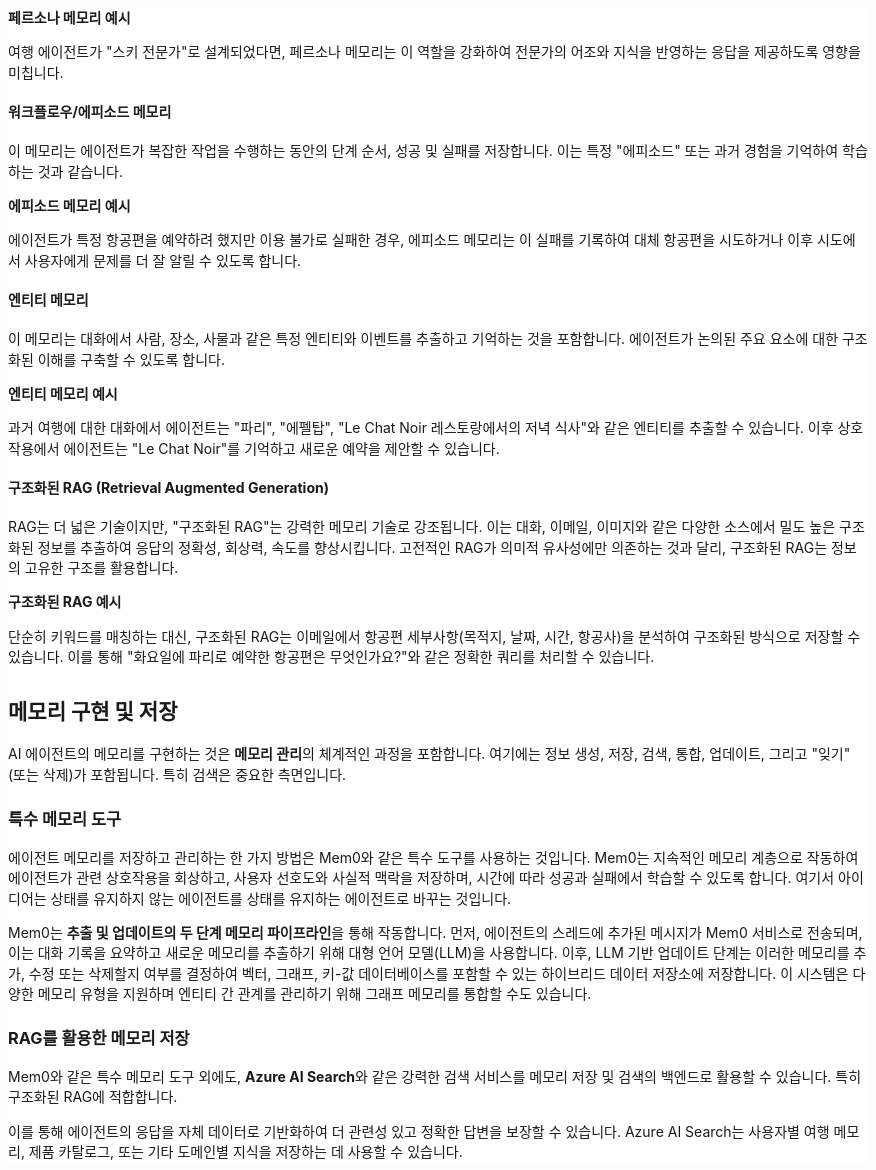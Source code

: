 **페르소나 메모리 예시**

여행 에이전트가 "스키 전문가"로 설계되었다면, 페르소나 메모리는 이 역할을 강화하여 전문가의 어조와 지식을 반영하는 응답을 제공하도록 영향을 미칩니다.

#### 워크플로우/에피소드 메모리

이 메모리는 에이전트가 복잡한 작업을 수행하는 동안의 단계 순서, 성공 및 실패를 저장합니다. 이는 특정 "에피소드" 또는 과거 경험을 기억하여 학습하는 것과 같습니다.

**에피소드 메모리 예시**

에이전트가 특정 항공편을 예약하려 했지만 이용 불가로 실패한 경우, 에피소드 메모리는 이 실패를 기록하여 대체 항공편을 시도하거나 이후 시도에서 사용자에게 문제를 더 잘 알릴 수 있도록 합니다.

#### 엔티티 메모리

이 메모리는 대화에서 사람, 장소, 사물과 같은 특정 엔티티와 이벤트를 추출하고 기억하는 것을 포함합니다. 에이전트가 논의된 주요 요소에 대한 구조화된 이해를 구축할 수 있도록 합니다.

**엔티티 메모리 예시**

과거 여행에 대한 대화에서 에이전트는 "파리", "에펠탑", "Le Chat Noir 레스토랑에서의 저녁 식사"와 같은 엔티티를 추출할 수 있습니다. 이후 상호작용에서 에이전트는 "Le Chat Noir"를 기억하고 새로운 예약을 제안할 수 있습니다.

#### 구조화된 RAG (Retrieval Augmented Generation)

RAG는 더 넓은 기술이지만, "구조화된 RAG"는 강력한 메모리 기술로 강조됩니다. 이는 대화, 이메일, 이미지와 같은 다양한 소스에서 밀도 높은 구조화된 정보를 추출하여 응답의 정확성, 회상력, 속도를 향상시킵니다. 고전적인 RAG가 의미적 유사성에만 의존하는 것과 달리, 구조화된 RAG는 정보의 고유한 구조를 활용합니다.

**구조화된 RAG 예시**

단순히 키워드를 매칭하는 대신, 구조화된 RAG는 이메일에서 항공편 세부사항(목적지, 날짜, 시간, 항공사)을 분석하여 구조화된 방식으로 저장할 수 있습니다. 이를 통해 "화요일에 파리로 예약한 항공편은 무엇인가요?"와 같은 정확한 쿼리를 처리할 수 있습니다.

## 메모리 구현 및 저장

AI 에이전트의 메모리를 구현하는 것은 **메모리 관리**의 체계적인 과정을 포함합니다. 여기에는 정보 생성, 저장, 검색, 통합, 업데이트, 그리고 "잊기"(또는 삭제)가 포함됩니다. 특히 검색은 중요한 측면입니다.

### 특수 메모리 도구

에이전트 메모리를 저장하고 관리하는 한 가지 방법은 Mem0와 같은 특수 도구를 사용하는 것입니다. Mem0는 지속적인 메모리 계층으로 작동하여 에이전트가 관련 상호작용을 회상하고, 사용자 선호도와 사실적 맥락을 저장하며, 시간에 따라 성공과 실패에서 학습할 수 있도록 합니다. 여기서 아이디어는 상태를 유지하지 않는 에이전트를 상태를 유지하는 에이전트로 바꾸는 것입니다.

Mem0는 **추출 및 업데이트의 두 단계 메모리 파이프라인**을 통해 작동합니다. 먼저, 에이전트의 스레드에 추가된 메시지가 Mem0 서비스로 전송되며, 이는 대화 기록을 요약하고 새로운 메모리를 추출하기 위해 대형 언어 모델(LLM)을 사용합니다. 이후, LLM 기반 업데이트 단계는 이러한 메모리를 추가, 수정 또는 삭제할지 여부를 결정하여 벡터, 그래프, 키-값 데이터베이스를 포함할 수 있는 하이브리드 데이터 저장소에 저장합니다. 이 시스템은 다양한 메모리 유형을 지원하며 엔티티 간 관계를 관리하기 위해 그래프 메모리를 통합할 수도 있습니다.

### RAG를 활용한 메모리 저장

Mem0와 같은 특수 메모리 도구 외에도, **Azure AI Search**와 같은 강력한 검색 서비스를 메모리 저장 및 검색의 백엔드로 활용할 수 있습니다. 특히 구조화된 RAG에 적합합니다.

이를 통해 에이전트의 응답을 자체 데이터로 기반화하여 더 관련성 있고 정확한 답변을 보장할 수 있습니다. Azure AI Search는 사용자별 여행 메모리, 제품 카탈로그, 또는 기타 도메인별 지식을 저장하는 데 사용할 수 있습니다.

